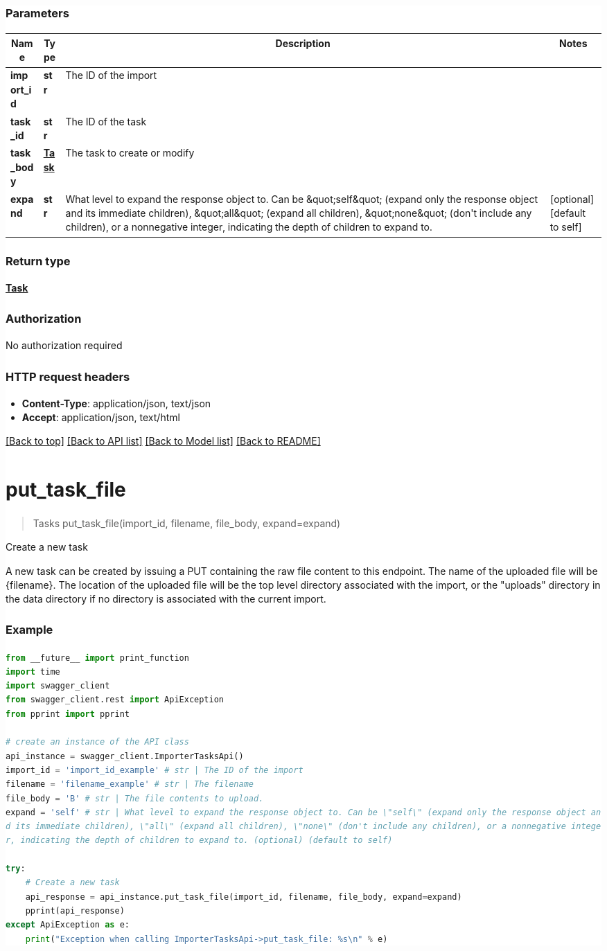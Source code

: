 ### Parameters

Name | Type | Description  | Notes
------------- | ------------- | ------------- | -------------
 **import_id** | **str**| The ID of the import | 
 **task_id** | **str**| The ID of the task | 
 **task_body** | [**Task**](Task.md)| The task to create or modify | 
 **expand** | **str**| What level to expand the response object to. Can be \&quot;self\&quot; (expand only the response object and its immediate children), \&quot;all\&quot; (expand all children), \&quot;none\&quot; (don&#39;t include any children), or a nonnegative integer, indicating the depth of children to expand to. | [optional] [default to self]

### Return type

[**Task**](Task.md)

### Authorization

No authorization required

### HTTP request headers

 - **Content-Type**: application/json, text/json
 - **Accept**: application/json, text/html

[[Back to top]](#) [[Back to API list]](../README.md#documentation-for-api-endpoints) [[Back to Model list]](../README.md#documentation-for-models) [[Back to README]](../README.md)

# **put_task_file**
> Tasks put_task_file(import_id, filename, file_body, expand=expand)

Create a new task

A new task can be created by issuing a PUT containing the raw file content to this endpoint. The name of the uploaded file will be {filename}. The location of the uploaded file will be the top level directory associated with the import, or the \"uploads\" directory in the data directory if no directory is associated with the current import.

### Example
```python
from __future__ import print_function
import time
import swagger_client
from swagger_client.rest import ApiException
from pprint import pprint

# create an instance of the API class
api_instance = swagger_client.ImporterTasksApi()
import_id = 'import_id_example' # str | The ID of the import
filename = 'filename_example' # str | The filename
file_body = 'B' # str | The file contents to upload.
expand = 'self' # str | What level to expand the response object to. Can be \"self\" (expand only the response object and its immediate children), \"all\" (expand all children), \"none\" (don't include any children), or a nonnegative integer, indicating the depth of children to expand to. (optional) (default to self)

try:
    # Create a new task
    api_response = api_instance.put_task_file(import_id, filename, file_body, expand=expand)
    pprint(api_response)
except ApiException as e:
    print("Exception when calling ImporterTasksApi->put_task_file: %s\n" % e)
```
